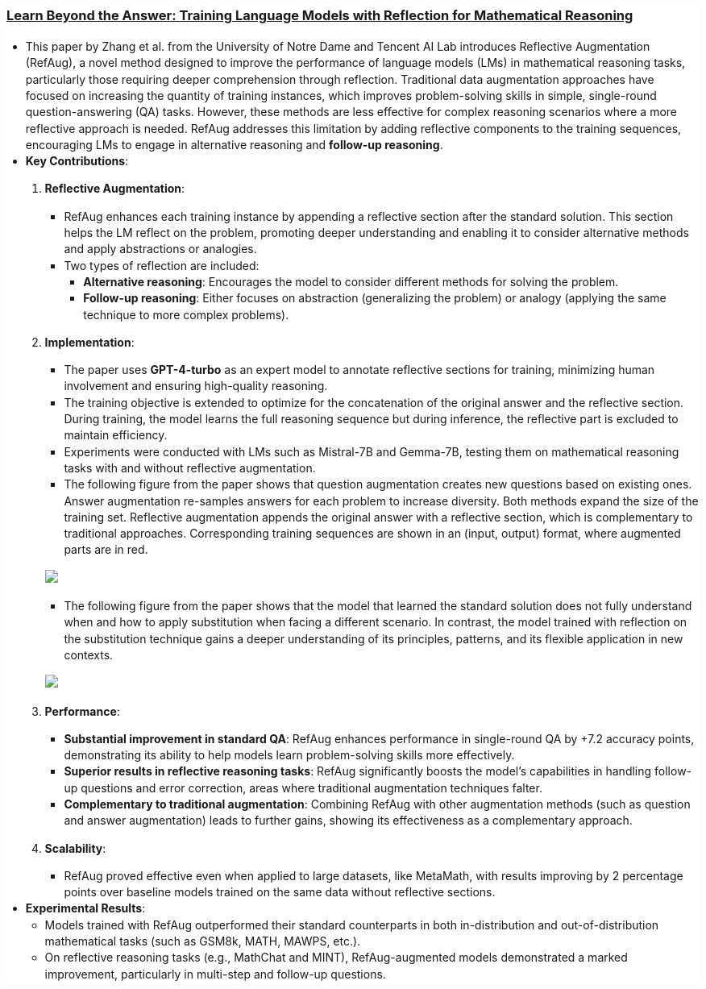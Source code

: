 ### [Learn Beyond the Answer: Training Language Models with Reflection for Mathematical Reasoning](https://arxiv.org/abs/2406.12050)

- This paper by Zhang et al. from the University of Notre Dame and Tencent AI Lab introduces Reflective Augmentation (RefAug), a novel method designed to improve the performance of language models (LMs) in mathematical reasoning tasks, particularly those requiring deeper comprehension through reflection. Traditional data augmentation approaches have focused on increasing the quantity of training instances, which improves problem-solving skills in simple, single-round question-answering (QA) tasks. However, these methods are less effective for complex reasoning scenarios where a more reflective approach is needed. RefAug addresses this limitation by adding reflective components to the training sequences, encouraging LMs to engage in alternative reasoning and **follow-up reasoning**.
- **Key Contributions**:
    1. **Reflective Augmentation**:
        - RefAug enhances each training instance by appending a reflective section after the standard solution. This section helps the LM reflect on the problem, promoting deeper understanding and enabling it to consider alternative methods and apply abstractions or analogies.
        - Two types of reflection are included:
            - **Alternative reasoning**: Encourages the model to consider different methods for solving the problem.
            - **Follow-up reasoning**: Either focuses on abstraction (generalizing the problem) or analogy (applying the same technique to more complex problems).
    2. **Implementation**:
        
        - The paper uses **GPT-4-turbo** as an expert model to annotate reflective sections for training, minimizing human involvement and ensuring high-quality reasoning.
        - The training objective is extended to optimize for the concatenation of the original answer and the reflective section. During training, the model learns the full reasoning sequence but during inference, the reflective part is excluded to maintain efficiency.
        - Experiments were conducted with LMs such as Mistral-7B and Gemma-7B, testing them on mathematical reasoning tasks with and without reflective augmentation.
        - The following figure from the paper shows that question augmentation creates new questions based on existing ones. Answer augmentation re-samples answers for each problem to increase diversity. Both methods expand the size of the training set. Reflective augmentation appends the original answer with a reflective section, which is complementary to traditional approaches. Corresponding training sequences are shown in an (input, output) format, where augmented parts are in red.
        
        ![](https://aman.ai/images/papers/RefAug.jpg)
        
        - The following figure from the paper shows that the model that learned the standard solution does not fully understand when and how to apply substitution when facing a different scenario. In contrast, the model trained with reflection on the substitution technique gains a deeper understanding of its principles, patterns, and its flexible application in new contexts.
        
        ![](https://aman.ai/images/papers/RefAug2.jpg)
        
    3. **Performance**:
        - **Substantial improvement in standard QA**: RefAug enhances performance in single-round QA by +7.2 accuracy points, demonstrating its ability to help models learn problem-solving skills more effectively.
        - **Superior results in reflective reasoning tasks**: RefAug significantly boosts the model’s capabilities in handling follow-up questions and error correction, areas where traditional augmentation techniques falter.
        - **Complementary to traditional augmentation**: Combining RefAug with other augmentation methods (such as question and answer augmentation) leads to further gains, showing its effectiveness as a complementary approach.
    4. **Scalability**:
        - RefAug proved effective even when applied to large datasets, like MetaMath, with results improving by 2 percentage points over baseline models trained on the same data without reflective sections.
- **Experimental Results**:
    - Models trained with RefAug outperformed their standard counterparts in both in-distribution and out-of-distribution mathematical tasks (such as GSM8k, MATH, MAWPS, etc.).
    - On reflective reasoning tasks (e.g., MathChat and MINT), RefAug-augmented models demonstrated a marked improvement, particularly in multi-step and follow-up questions.